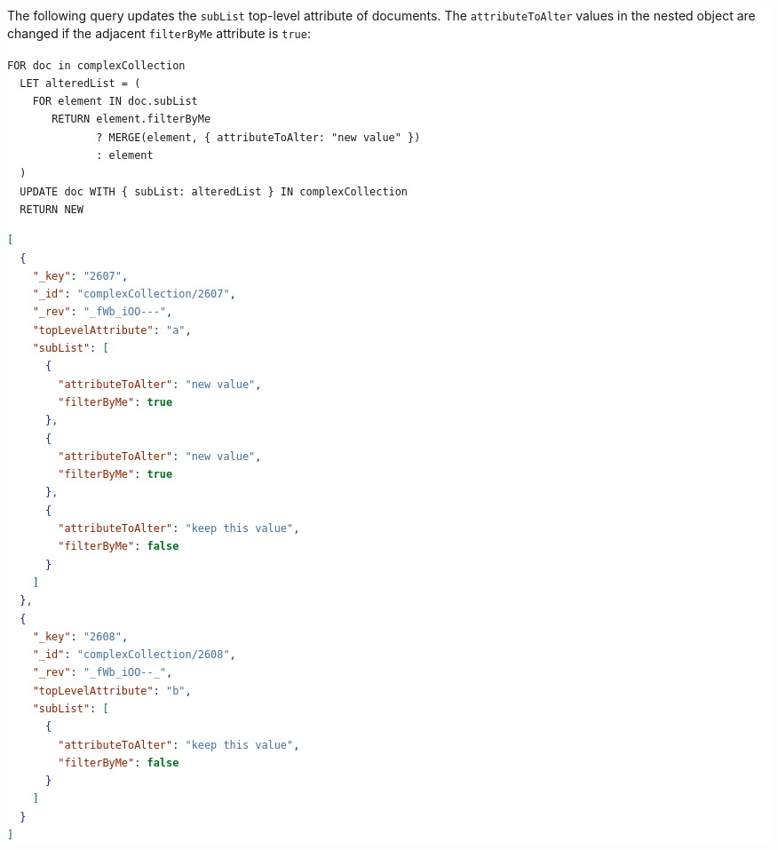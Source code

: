 The following query updates the `subList` top-level attribute of documents.
The `attributeToAlter` values in the nested object are changed if the adjacent
`filterByMe` attribute is `true`:

```aql
FOR doc in complexCollection
  LET alteredList = (
    FOR element IN doc.subList
       RETURN element.filterByMe
              ? MERGE(element, { attributeToAlter: "new value" })
              : element
  )
  UPDATE doc WITH { subList: alteredList } IN complexCollection
  RETURN NEW
```

```json
[
  {
    "_key": "2607",
    "_id": "complexCollection/2607",
    "_rev": "_fWb_iOO---",
    "topLevelAttribute": "a",
    "subList": [
      {
        "attributeToAlter": "new value",
        "filterByMe": true
      },
      {
        "attributeToAlter": "new value",
        "filterByMe": true
      },
      {
        "attributeToAlter": "keep this value",
        "filterByMe": false
      }
    ]
  },
  {
    "_key": "2608",
    "_id": "complexCollection/2608",
    "_rev": "_fWb_iOO--_",
    "topLevelAttribute": "b",
    "subList": [
      {
        "attributeToAlter": "keep this value",
        "filterByMe": false
      }
    ]
  }
]
```
